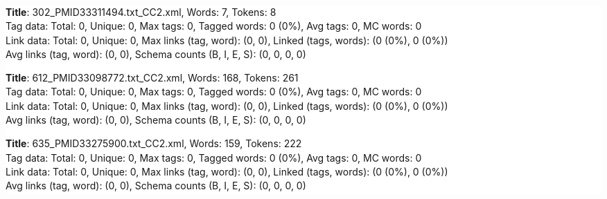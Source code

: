 **Title**:
302_PMID33311494.txt_CC2.xml,
Words: 7,
Tokens: 8\
Tag data:
Total: 0,
Unique: 0,
Max tags: 0,
Tagged words: 0 (0%),
Avg tags: 0,
MC words: 0\
Link data:
Total: 0,
Unique: 0,
Max links (tag, word): (0, 0),
Linked (tags, words): (0 (0%), 0 (0%))\
Avg links (tag, word): (0, 0),
Schema counts (B, I, E, S): (0, 0, 0, 0)

**Title**:
612_PMID33098772.txt_CC2.xml,
Words: 168,
Tokens: 261\
Tag data:
Total: 0,
Unique: 0,
Max tags: 0,
Tagged words: 0 (0%),
Avg tags: 0,
MC words: 0\
Link data:
Total: 0,
Unique: 0,
Max links (tag, word): (0, 0),
Linked (tags, words): (0 (0%), 0 (0%))\
Avg links (tag, word): (0, 0),
Schema counts (B, I, E, S): (0, 0, 0, 0)

**Title**:
635_PMID33275900.txt_CC2.xml,
Words: 159,
Tokens: 222\
Tag data:
Total: 0,
Unique: 0,
Max tags: 0,
Tagged words: 0 (0%),
Avg tags: 0,
MC words: 0\
Link data:
Total: 0,
Unique: 0,
Max links (tag, word): (0, 0),
Linked (tags, words): (0 (0%), 0 (0%))\
Avg links (tag, word): (0, 0),
Schema counts (B, I, E, S): (0, 0, 0, 0)
